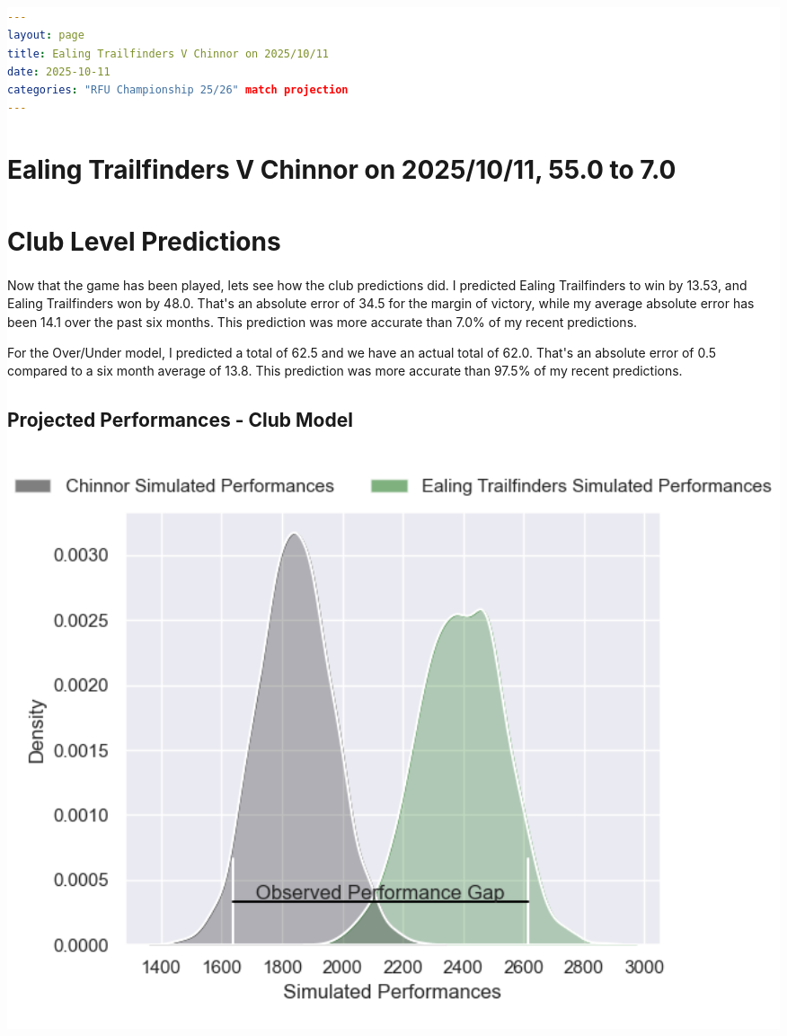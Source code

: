 ```yaml
---  
layout: page  
title: Ealing Trailfinders V Chinnor on 2025/10/11  
date: 2025-10-11  
categories: "RFU Championship 25/26" match projection  
---
```

# Ealing Trailfinders V Chinnor on 2025/10/11, 55.0 to 7.0

# Club Level Predictions


Now that the game has been played, lets see how the club predictions did. I predicted Ealing Trailfinders to win by 13.53, and Ealing Trailfinders won by 48.0. That's an absolute error of 34.5 for the margin of victory, while my average absolute error has been 14.1 over the past six months. This prediction was more accurate than 7.0% of my recent predictions.

For the Over/Under model, I predicted a total of 62.5 and we have an actual total of 62.0. That's an absolute error of 0.5 compared to a six month average of 13.8. This prediction was more accurate than 97.5% of my recent predictions.
## Projected Performances - Club Model


<p float="left">
<img src="../comp_files/plots/2025-10-11-EalingTrailfinders_V_Chinnor_performances.png" width="99%" />
</p>
